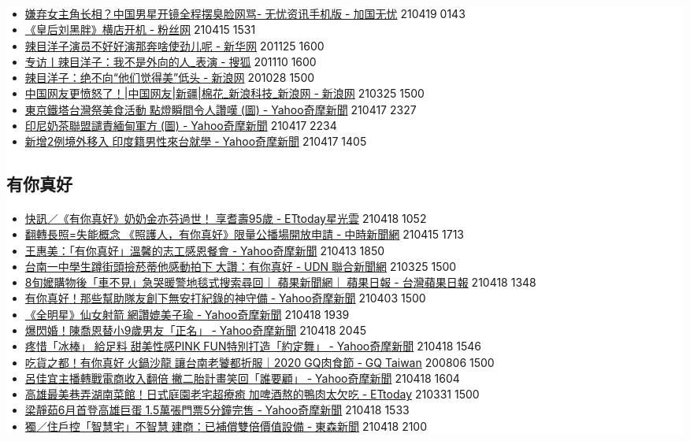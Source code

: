 - [嫌弃女主角长相？中国男星开镜全程摆臭脸网骂- 无忧资讯手机版 - 加国无忧](https://info.51.ca/news/sportent/2021-04/989137.html "嫌弃女主角长相？中国男星开镜全程摆臭脸网骂- 无忧资讯手机版 - 加国无忧") 210419 0143
- [《皇后刘黑胖》横店开机 - 粉丝网](http://news.ifensi.com/article-14-4433036-1.html "《皇后刘黑胖》横店开机 - 粉丝网") 210415 1531
- [辣目洋子演员不好好演那奔啥使劲儿呢 - 新华网](http://www.xinhuanet.com/ent/2020-11/25/c_1126782670.htm "辣目洋子演员不好好演那奔啥使劲儿呢 - 新华网") 201125 1600
- [专访丨辣目洋子：我不是外向的人_表演 - 搜狐](http://www.sohu.com/a/430831185_260616 "专访丨辣目洋子：我不是外向的人_表演 - 搜狐") 201110 1600
- [辣目洋子：绝不向“他们觉得美”低头 - 新浪网](https://finance.sina.com.cn/tech/2020-10-28/doc-iiznezxr8536572.shtml "辣目洋子：绝不向“他们觉得美”低头 - 新浪网") 201028 1500
- [中国网友更愤怒了！|中国网友|新疆|棉花_新浪科技_新浪网 - 新浪网](https://finance.sina.com.cn/tech/2021-03-25/doc-ikknscsk0908091.shtml "中国网友更愤怒了！|中国网友|新疆|棉花_新浪科技_新浪网 - 新浪网") 210325 1500
- [東京鐵塔台灣祭美食活動 點燈瞬間令人讚嘆 (圖) - Yahoo奇摩新聞](https://tw.news.yahoo.com/%E6%9D%B1%E4%BA%AC%E9%90%B5%E5%A1%94%E5%8F%B0%E7%81%A3%E7%A5%AD%E7%BE%8E%E9%A3%9F%E6%B4%BB%E5%8B%95-%E9%BB%9E%E7%87%88%E7%9E%AC%E9%96%93%E4%BB%A4%E4%BA%BA%E8%AE%9A%E5%98%86-%E5%9C%96-152714053.html "東京鐵塔台灣祭美食活動 點燈瞬間令人讚嘆 (圖) - Yahoo奇摩新聞") 210417 2327
- [印尼奶茶聯盟譴責緬甸軍方 (圖) - Yahoo奇摩新聞](https://tw.news.yahoo.com/%E5%8D%B0%E5%B0%BC%E5%A5%B6%E8%8C%B6%E8%81%AF%E7%9B%9F%E8%AD%B4%E8%B2%AC%E7%B7%AC%E7%94%B8%E8%BB%8D%E6%96%B9-%E5%9C%96-143411726.html "印尼奶茶聯盟譴責緬甸軍方 (圖) - Yahoo奇摩新聞") 210417 2234
- [新增2例境外移入 印度籍男性來台就學 - Yahoo奇摩新聞](https://tw.news.yahoo.com/%E6%96%B0%E5%A2%9E2%E4%BE%8B%E5%A2%83%E5%A4%96%E7%A7%BB%E5%85%A5-%E5%8D%B0%E5%BA%A6%E7%B1%8D%E7%94%B7%E6%80%A7%E4%BE%86%E5%8F%B0%E5%B0%B1%E5%AD%B8-060500043.html "新增2例境外移入 印度籍男性來台就學 - Yahoo奇摩新聞") 210417 1405

## 有你真好


- [快訊／《有你真好》奶奶金亦芬過世！ 享耆壽95歲 - ETtoday星光雲](https://star.ettoday.net/news/1962700 "快訊／《有你真好》奶奶金亦芬過世！ 享耆壽95歲 - ETtoday星光雲") 210418 1052
- [翻轉長照=失能概念 《照護人，有你真好》限量公播場開放申請 - 中時新聞網](https://www.chinatimes.com/realtimenews/20210415003800-260418 "翻轉長照=失能概念 《照護人，有你真好》限量公播場開放申請 - 中時新聞網") 210415 1713
- [王惠美：「有你真好」溫馨的志工感恩餐會 - Yahoo奇摩新聞](https://tw.news.yahoo.com/%E7%8E%8B%E6%83%A0%E7%BE%8E-%E6%9C%89%E4%BD%A0%E7%9C%9F%E5%A5%BD-%E6%BA%AB%E9%A6%A8%E7%9A%84%E5%BF%97%E5%B7%A5%E6%84%9F%E6%81%A9%E9%A4%90%E6%9C%83-105034995.html "王惠美：「有你真好」溫馨的志工感恩餐會 - Yahoo奇摩新聞") 210413 1850
- [台南一中學生蹲街頭撿菸蒂他感動拍下 大讚：有你真好 - UDN 聯合新聞網](https://udn.com/news/story/7326/5342499 "台南一中學生蹲街頭撿菸蒂他感動拍下 大讚：有你真好 - UDN 聯合新聞網") 210325 1500
- [8旬嬤購物後「車不見」急哭暖警地毯式搜索尋回｜ 蘋果新聞網｜ 蘋果日報 - 台灣蘋果日報](https://tw.appledaily.com/life/20210418/YEFMMCIRONDW7AZJLNH5O6H2J4/ "8旬嬤購物後「車不見」急哭暖警地毯式搜索尋回｜ 蘋果新聞網｜ 蘋果日報 - 台灣蘋果日報") 210418 1348
- [有你真好！那些幫助隊友創下無安打紀錄的神守備 - Yahoo奇摩新聞](https://tw.news.yahoo.com/%E6%9C%89%E4%BD%A0%E7%9C%9F%E5%A5%BD%EF%BC%81%E9%82%A3%E4%BA%9B%E5%B9%AB%E5%8A%A9%E9%9A%8A%E5%8F%8B%E5%89%B5%E4%B8%8B%E7%84%A1%E5%AE%89%E6%89%93%E7%B4%80%E9%8C%84%E7%9A%84%E7%A5%9E%E5%AE%88%E5%82%99-013115999.html "有你真好！那些幫助隊友創下無安打紀錄的神守備 - Yahoo奇摩新聞") 210403 1500
- [《全明星》仙女射箭 網讚媲美子瑜 - Yahoo奇摩新聞](https://tw.news.yahoo.com/%E5%85%A8%E6%98%8E%E6%98%9F-%E4%BB%99%E5%A5%B3%E5%B0%84%E7%AE%AD-%E7%B6%B2%E8%AE%9A%E5%AA%B2%E7%BE%8E%E5%AD%90%E7%91%9C-090209425.html "《全明星》仙女射箭 網讚媲美子瑜 - Yahoo奇摩新聞") 210418 1939
- [爆閃婚！陳喬恩替小9歲男友「正名」 - Yahoo奇摩新聞](https://tw.news.yahoo.com/%E7%88%86%E9%96%83%E5%A9%9A-%E9%99%B3%E5%96%AC%E6%81%A9%E6%9B%BF%E5%B0%8F9%E6%AD%B2%E7%94%B7%E5%8F%8B-%E6%AD%A3%E5%90%8D-124503328.html "爆閃婚！陳喬恩替小9歲男友「正名」 - Yahoo奇摩新聞") 210418 2045
- [疼惜「冰棒」 給足料 甜美性感PINK FUN特別打造「約定舞」 - Yahoo奇摩新聞](https://tw.news.yahoo.com/%E7%96%BC%E6%83%9C-%E5%86%B0%E6%A3%92-%E7%B5%A6%E8%B6%B3%E6%96%99-%E7%94%9C%E7%BE%8E%E6%80%A7%E6%84%9Fpink-fun%E7%89%B9%E5%88%A5%E6%89%93%E9%80%A0-074602140.html "疼惜「冰棒」 給足料 甜美性感PINK FUN特別打造「約定舞」 - Yahoo奇摩新聞") 210418 1546
- [吃貨之都！有你真好 火鍋沙龍 讓台南老饕都折服｜2020 GQ肉食節 - GQ Taiwan](https://www.gq.com.tw/life/article/itsgoodtohaveyougqmeat "吃貨之都！有你真好 火鍋沙龍 讓台南老饕都折服｜2020 GQ肉食節 - GQ Taiwan") 200806 1500
- [呂佳宜主播轉戰電商收入翻倍 撇二胎計畫笑回「誰要顧」 - Yahoo奇摩新聞](https://tw.news.yahoo.com/%E5%91%82%E4%BD%B3%E5%AE%9C%E4%B8%BB%E6%92%AD%E8%BD%89%E6%88%B0%E9%9B%BB%E5%95%86%E6%94%B6%E5%85%A5%E7%BF%BB%E5%80%8D-%E6%92%87%E4%BA%8C%E8%83%8E%E8%A8%88%E7%95%AB%E7%AC%91%E5%9B%9E-%E8%AA%B0%E8%A6%81%E9%A1%A7-080452106.html "呂佳宜主播轉戰電商收入翻倍 撇二胎計畫笑回「誰要顧」 - Yahoo奇摩新聞") 210418 1604
- [高雄最美巷弄湖南菜館！日式庭園老宅超療癒 加啤酒熬的鴨肉太欠吃 - ETtoday](https://travel.ettoday.net/article/1947822.htm "高雄最美巷弄湖南菜館！日式庭園老宅超療癒 加啤酒熬的鴨肉太欠吃 - ETtoday") 210331 1500
- [梁靜茹6月首登高雄巨蛋 1.5萬張門票5分鐘完售 - Yahoo奇摩新聞](https://tw.news.yahoo.com/%E6%A2%81%E9%9D%9C%E8%8C%B96%E6%9C%88%E9%A6%96%E7%99%BB%E9%AB%98%E9%9B%84%E5%B7%A8%E8%9B%8B-1-5%E8%90%AC%E5%BC%B5%E9%96%80%E7%A5%A85%E5%88%86%E9%90%98%E5%AE%8C%E5%94%AE-073355478.html "梁靜茹6月首登高雄巨蛋 1.5萬張門票5分鐘完售 - Yahoo奇摩新聞") 210418 1533
- [獨／住戶控「智慧宅」不智慧 建商：已補償雙倍價值設備 - 東森新聞](https://news.ebc.net.tw/news/living/257489 "獨／住戶控「智慧宅」不智慧 建商：已補償雙倍價值設備 - 東森新聞") 210418 2100